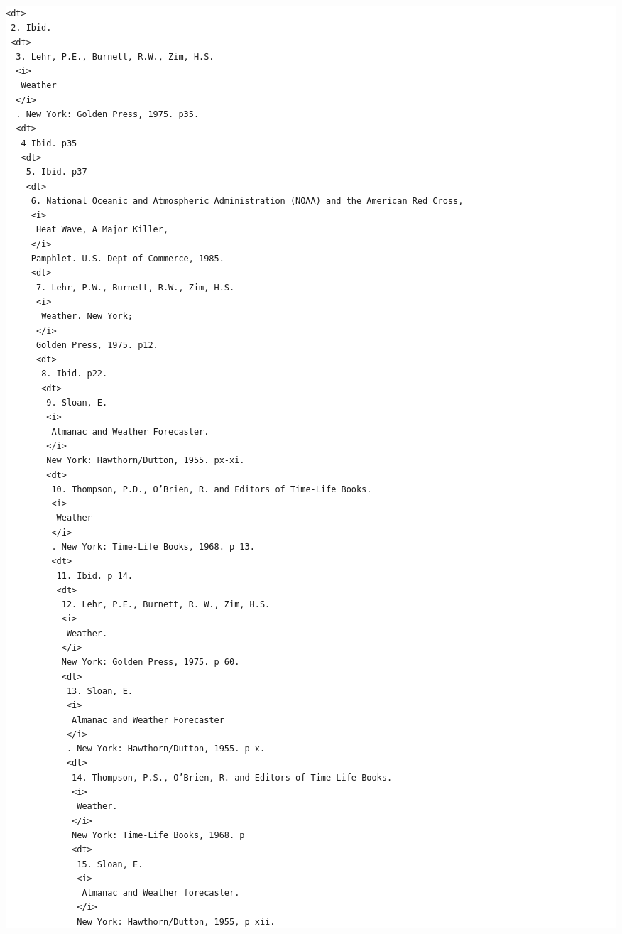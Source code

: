     <dt>
     2. Ibid.
     <dt>
      3. Lehr, P.E., Burnett, R.W., Zim, H.S.
      <i>
       Weather
      </i>
      . New York: Golden Press, 1975. p35.
      <dt>
       4 Ibid. p35
       <dt>
        5. Ibid. p37
        <dt>
         6. National Oceanic and Atmospheric Administration (NOAA) and the American Red Cross,
         <i>
          Heat Wave, A Major Killer,
         </i>
         Pamphlet. U.S. Dept of Commerce, 1985.
         <dt>
          7. Lehr, P.W., Burnett, R.W., Zim, H.S.
          <i>
           Weather. New York;
          </i>
          Golden Press, 1975. p12.
          <dt>
           8. Ibid. p22.
           <dt>
            9. Sloan, E.
            <i>
             Almanac and Weather Forecaster.
            </i>
            New York: Hawthorn/Dutton, 1955. px-xi.
            <dt>
             10. Thompson, P.D., O’Brien, R. and Editors of Time-Life Books.
             <i>
              Weather
             </i>
             . New York: Time-Life Books, 1968. p 13.
             <dt>
              11. Ibid. p 14.
              <dt>
               12. Lehr, P.E., Burnett, R. W., Zim, H.S.
               <i>
                Weather.
               </i>
               New York: Golden Press, 1975. p 60.
               <dt>
                13. Sloan, E.
                <i>
                 Almanac and Weather Forecaster
                </i>
                . New York: Hawthorn/Dutton, 1955. p x.
                <dt>
                 14. Thompson, P.S., O’Brien, R. and Editors of Time-Life Books.
                 <i>
                  Weather.
                 </i>
                 New York: Time-Life Books, 1968. p
                 <dt>
                  15. Sloan, E.
                  <i>
                   Almanac and Weather forecaster.
                  </i>
                  New York: Hawthorn/Dutton, 1955, p xii.